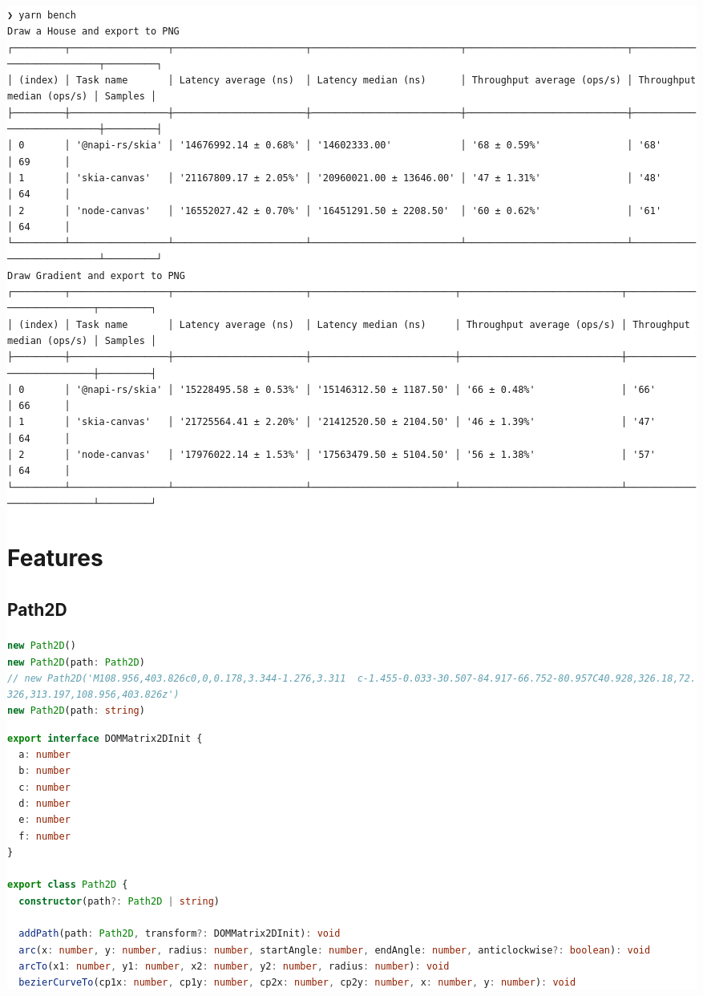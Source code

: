 ```
❯ yarn bench
Draw a House and export to PNG
┌─────────┬─────────────────┬───────────────────────┬──────────────────────────┬────────────────────────────┬───────────────────────────┬─────────┐
│ (index) │ Task name       │ Latency average (ns)  │ Latency median (ns)      │ Throughput average (ops/s) │ Throughput median (ops/s) │ Samples │
├─────────┼─────────────────┼───────────────────────┼──────────────────────────┼────────────────────────────┼───────────────────────────┼─────────┤
│ 0       │ '@napi-rs/skia' │ '14676992.14 ± 0.68%' │ '14602333.00'            │ '68 ± 0.59%'               │ '68'                      │ 69      │
│ 1       │ 'skia-canvas'   │ '21167809.17 ± 2.05%' │ '20960021.00 ± 13646.00' │ '47 ± 1.31%'               │ '48'                      │ 64      │
│ 2       │ 'node-canvas'   │ '16552027.42 ± 0.70%' │ '16451291.50 ± 2208.50'  │ '60 ± 0.62%'               │ '61'                      │ 64      │
└─────────┴─────────────────┴───────────────────────┴──────────────────────────┴────────────────────────────┴───────────────────────────┴─────────┘
Draw Gradient and export to PNG
┌─────────┬─────────────────┬───────────────────────┬─────────────────────────┬────────────────────────────┬───────────────────────────┬─────────┐
│ (index) │ Task name       │ Latency average (ns)  │ Latency median (ns)     │ Throughput average (ops/s) │ Throughput median (ops/s) │ Samples │
├─────────┼─────────────────┼───────────────────────┼─────────────────────────┼────────────────────────────┼───────────────────────────┼─────────┤
│ 0       │ '@napi-rs/skia' │ '15228495.58 ± 0.53%' │ '15146312.50 ± 1187.50' │ '66 ± 0.48%'               │ '66'                      │ 66      │
│ 1       │ 'skia-canvas'   │ '21725564.41 ± 2.20%' │ '21412520.50 ± 2104.50' │ '46 ± 1.39%'               │ '47'                      │ 64      │
│ 2       │ 'node-canvas'   │ '17976022.14 ± 1.53%' │ '17563479.50 ± 5104.50' │ '56 ± 1.38%'               │ '57'                      │ 64      │
└─────────┴─────────────────┴───────────────────────┴─────────────────────────┴────────────────────────────┴───────────────────────────┴─────────┘
```

# Features

## Path2D

```typescript
new Path2D()
new Path2D(path: Path2D)
// new Path2D('M108.956,403.826c0,0,0.178,3.344-1.276,3.311  c-1.455-0.033-30.507-84.917-66.752-80.957C40.928,326.18,72.326,313.197,108.956,403.826z')
new Path2D(path: string)
```

```typescript
export interface DOMMatrix2DInit {
  a: number
  b: number
  c: number
  d: number
  e: number
  f: number
}

export class Path2D {
  constructor(path?: Path2D | string)

  addPath(path: Path2D, transform?: DOMMatrix2DInit): void
  arc(x: number, y: number, radius: number, startAngle: number, endAngle: number, anticlockwise?: boolean): void
  arcTo(x1: number, y1: number, x2: number, y2: number, radius: number): void
  bezierCurveTo(cp1x: number, cp1y: number, cp2x: number, cp2y: number, x: number, y: number): void
```
